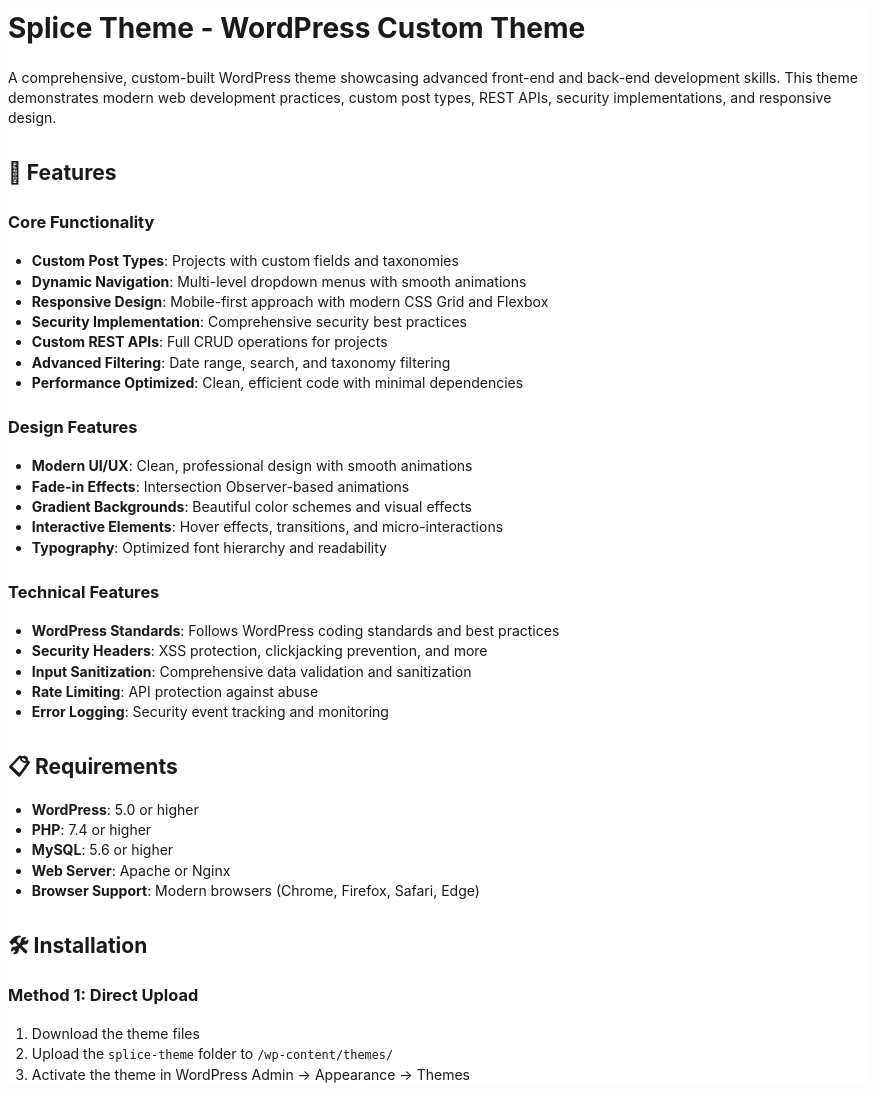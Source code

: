 # Splice Theme - WordPress Custom Theme

A comprehensive, custom-built WordPress theme showcasing advanced front-end and back-end development skills. This theme demonstrates modern web development practices, custom post types, REST APIs, security implementations, and responsive design.

## 🚀 Features

### Core Functionality

- **Custom Post Types**: Projects with custom fields and taxonomies
- **Dynamic Navigation**: Multi-level dropdown menus with smooth animations
- **Responsive Design**: Mobile-first approach with modern CSS Grid and Flexbox
- **Security Implementation**: Comprehensive security best practices
- **Custom REST APIs**: Full CRUD operations for projects
- **Advanced Filtering**: Date range, search, and taxonomy filtering
- **Performance Optimized**: Clean, efficient code with minimal dependencies

### Design Features

- **Modern UI/UX**: Clean, professional design with smooth animations
- **Fade-in Effects**: Intersection Observer-based animations
- **Gradient Backgrounds**: Beautiful color schemes and visual effects
- **Interactive Elements**: Hover effects, transitions, and micro-interactions
- **Typography**: Optimized font hierarchy and readability

### Technical Features

- **WordPress Standards**: Follows WordPress coding standards and best practices
- **Security Headers**: XSS protection, clickjacking prevention, and more
- **Input Sanitization**: Comprehensive data validation and sanitization
- **Rate Limiting**: API protection against abuse
- **Error Logging**: Security event tracking and monitoring

## 📋 Requirements

- **WordPress**: 5.0 or higher
- **PHP**: 7.4 or higher
- **MySQL**: 5.6 or higher
- **Web Server**: Apache or Nginx
- **Browser Support**: Modern browsers (Chrome, Firefox, Safari, Edge)

## 🛠️ Installation

### Method 1: Direct Upload

1. Download the theme files
2. Upload the `splice-theme` folder to `/wp-content/themes/`
3. Activate the theme in WordPress Admin → Appearance → Themes
